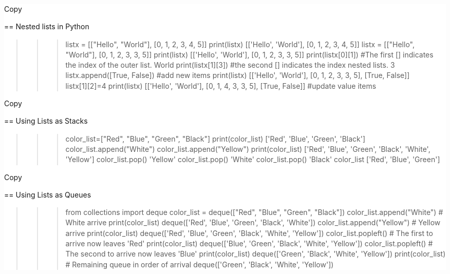 Copy

== Nested lists in Python

>>> listx = [["Hello", "World"], [0, 1, 2, 3, 4, 5]]
>>> print(listx)
[['Hello', 'World'], [0, 1, 2, 3, 4, 5]]
>>> listx = [["Hello", "World"], [0, 1, 2, 3, 3, 5]]
>>> print(listx)
[['Hello', 'World'], [0, 1, 2, 3, 3, 5]]
>>> print(listx[0][1])		\#The first [] indicates the index of the outer list.
World
>>> print(listx[1][3])		\#the second [] indicates the index nested lists.
3
>>> listx.append([True, False])		\#add new items
>>> print(listx)
[['Hello', 'World'], [0, 1, 2, 3, 3, 5], [True, False]]		
>>> listx[1][2]=4
>>> print(listx)
[['Hello', 'World'], [0, 1, 4, 3, 3, 5], [True, False]]		\#update value items
>>>

Copy

== Using Lists as Stacks

>>> color_list=["Red", "Blue", "Green", "Black"]
>>> print(color_list)
['Red', 'Blue', 'Green', 'Black']
>>> color_list.append("White")
>>> color_list.append("Yellow")
>>> print(color_list)
['Red', 'Blue', 'Green', 'Black', 'White', 'Yellow']
>>> color_list.pop()
'Yellow'
>>> color_list.pop()
'White'
>>> color_list.pop()
'Black'
>>> color_list
['Red', 'Blue', 'Green']
>>>

Copy

== Using Lists as Queues

>>> from collections import deque
>>> color_list = deque(["Red", "Blue", "Green", "Black"])
>>> color_list.append("White")      \# White arrive
>>> print(color_list)
deque(['Red', 'Blue', 'Green', 'Black', 'White'])
>>> color_list.append("Yellow")     \# Yellow arrive
>>> print(color_list)
deque(['Red', 'Blue', 'Green', 'Black', 'White', 'Yellow'])
>>> color_list.popleft()            \# The first to arrive now leaves
'Red'
>>> print(color_list)
deque(['Blue', 'Green', 'Black', 'White', 'Yellow'])
>>> color_list.popleft()            \# The second to arrive now leaves
'Blue'
>>> print(color_list)
deque(['Green', 'Black', 'White', 'Yellow'])
>>> print(color_list)               \# Remaining queue in order of arrival
deque(['Green', 'Black', 'White', 'Yellow'])
>>>
